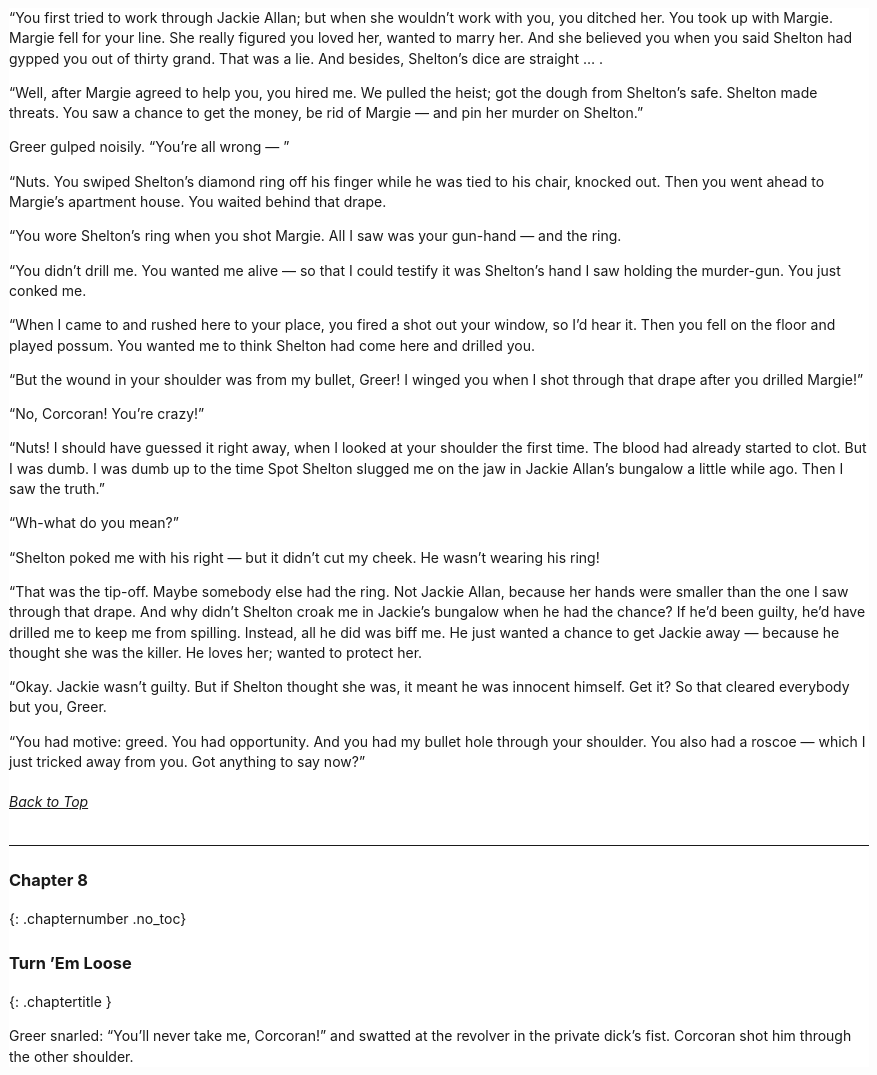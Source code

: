 “You first tried to work through Jackie Allan; but when she wouldn’t work with you, you ditched her. You took up with Margie. Margie fell for your line. She really figured you loved her, wanted to marry her. And she believed you when you said Shelton had gypped you out of thirty grand. That was a lie. And besides, Shelton’s dice are straight … .

“Well, after Margie agreed to help you, you hired me. We pulled the heist; got the dough from Shelton’s safe. Shelton made threats. You saw a chance to get the money, be rid of Margie — and pin her murder on Shelton.”

Greer gulped noisily. “You’re all wrong — ”

“Nuts. You swiped Shelton’s diamond ring off his finger while he was tied to his chair, knocked out. Then you went ahead to Margie’s apartment house. You waited behind that drape.

“You wore Shelton’s ring when you shot Margie. All I saw was your gun-hand — and the ring.

“You didn’t drill me. You wanted me alive — so that I could testify it was Shelton’s hand I saw holding the murder-gun. You just conked me.

“When I came to and rushed here to your place, you fired a shot out your window, so I’d hear it. Then you fell on the floor and played possum. You wanted me to think Shelton had come here and drilled you.

“But the wound in your shoulder was from my bullet, Greer! I winged you when I shot through that drape after you drilled Margie!”

“No, Corcoran! You’re crazy!”

“Nuts! I should have guessed it right away, when I looked at your shoulder the first time. The blood had already started to clot. But I was dumb. I was dumb up to the time Spot Shelton slugged me on the jaw in Jackie Allan’s bungalow a little while ago. Then I saw the truth.”

“Wh-what do you mean?”

“Shelton poked me with his right — but it didn’t cut my cheek. He wasn’t wearing his ring!

“That was the tip-off. Maybe somebody else had the ring. Not Jackie Allan, because her hands were smaller than the one I saw through that drape. And why didn’t Shelton croak me in Jackie’s bungalow when he had the chance? If he’d been guilty, he’d have drilled me to keep me from spilling. Instead, all he did was biff me. He just wanted a chance to get Jackie away — because he thought she was the killer. He loves her; wanted to protect her.

“Okay. Jackie wasn’t guilty. But if Shelton thought she was, it meant he was innocent himself. Get it? So that cleared everybody but you, Greer.

“You had motive: greed. You had opportunity. And you had my bullet hole through your shoulder. You also had a roscoe — which I just tricked away from you. Got anything to say now?”

<h6 class="btt"><a href="#top">Back to Top</a></h6>
<hr>

### Chapter 8
{: .chapternumber .no_toc}

### Turn ’Em Loose
{: .chaptertitle }

Greer snarled: “You’ll never take me, Corcoran!” and swatted at the revolver in the private dick’s fist. Corcoran shot him through the other shoulder.
